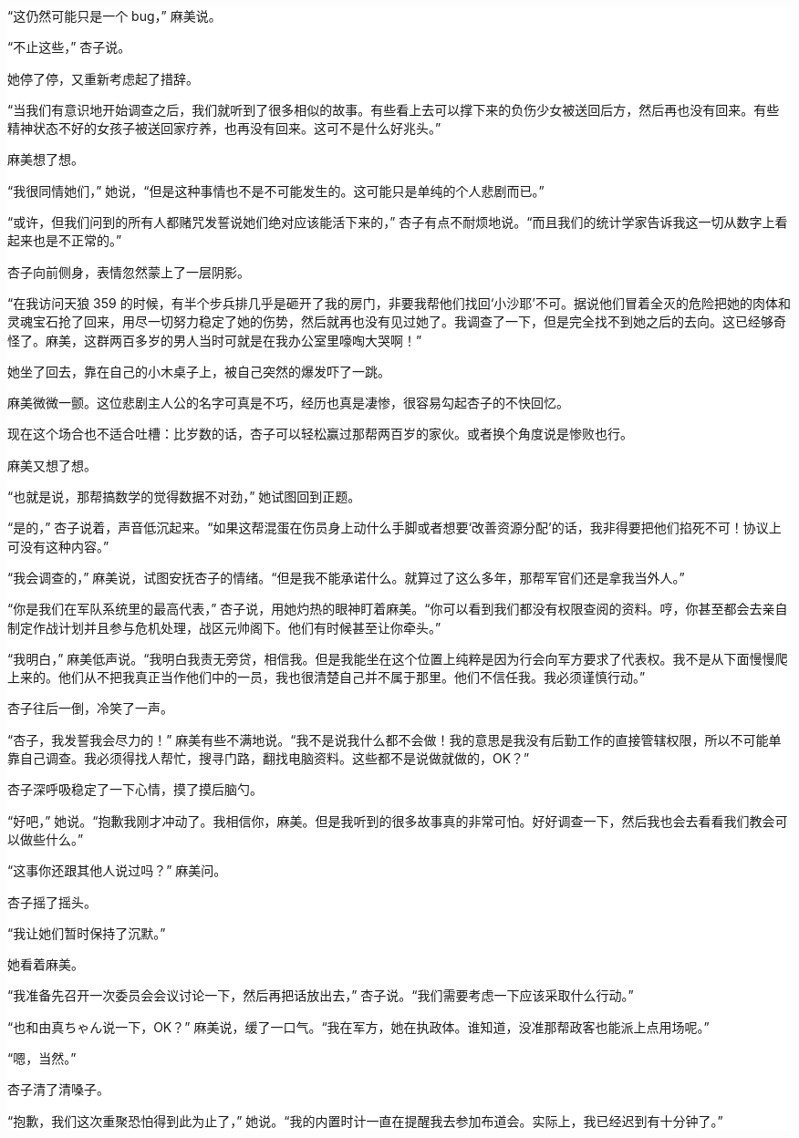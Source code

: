 “这仍然可能只是一个 bug，” 麻美说。  

“不止这些，” 杏子说。  

她停了停，又重新考虑起了措辞。  

“当我们有意识地开始调查之后，我们就听到了很多相似的故事。有些看上去可以撑下来的负伤少女被送回后方，然后再也没有回来。有些精神状态不好的女孩子被送回家疗养，也再没有回来。这可不是什么好兆头。”  

麻美想了想。  

“我很同情她们，” 她说，“但是这种事情也不是不可能发生的。这可能只是单纯的个人悲剧而已。”  

“或许，但我们问到的所有人都赌咒发誓说她们绝对应该能活下来的，” 杏子有点不耐烦地说。“而且我们的统计学家告诉我这一切从数字上看起来也是不正常的。”  

杏子向前侧身，表情忽然蒙上了一层阴影。  

“在我访问天狼 359 的时候，有半个步兵排几乎是砸开了我的房门，非要我帮他们找回‘小沙耶’不可。据说他们冒着全灭的危险把她的肉体和灵魂宝石抢了回来，用尽一切努力稳定了她的伤势，然后就再也没有见过她了。我调查了一下，但是完全找不到她之后的去向。这已经够奇怪了。麻美，这群两百多岁的男人当时可就是在我办公室里嚎啕大哭啊！”  

她坐了回去，靠在自己的小木桌子上，被自己突然的爆发吓了一跳。  

麻美微微一颤。这位悲剧主人公的名字可真是不巧，经历也真是凄惨，很容易勾起杏子的不快回忆。  

现在这个场合也不适合吐槽：比岁数的话，杏子可以轻松赢过那帮两百岁的家伙。或者换个角度说是惨败也行。  

麻美又想了想。  

“也就是说，那帮搞数学的觉得数据不对劲，” 她试图回到正题。  

“是的，” 杏子说着，声音低沉起来。“如果这帮混蛋在伤员身上动什么手脚或者想要‘改善资源分配’的话，我非得要把他们掐死不可！协议上可没有这种内容。”  

“我会调查的，” 麻美说，试图安抚杏子的情绪。“但是我不能承诺什么。就算过了这么多年，那帮军官们还是拿我当外人。”  

“你是我们在军队系统里的最高代表，” 杏子说，用她灼热的眼神盯着麻美。“你可以看到我们都没有权限查阅的资料。哼，你甚至都会去亲自制定作战计划并且参与危机处理，战区元帅阁下。他们有时候甚至让你牵头。”  

“我明白，” 麻美低声说。“我明白我责无旁贷，相信我。但是我能坐在这个位置上纯粹是因为行会向军方要求了代表权。我不是从下面慢慢爬上来的。他们从不把我真正当作他们中的一员，我也很清楚自己并不属于那里。他们不信任我。我必须谨慎行动。”  

杏子往后一倒，冷笑了一声。  

“杏子，我发誓我会尽力的！” 麻美有些不满地说。“我不是说我什么都不会做！我的意思是我没有后勤工作的直接管辖权限，所以不可能单靠自己调查。我必须得找人帮忙，搜寻门路，翻找电脑资料。这些都不是说做就做的，OK？”  

杏子深呼吸稳定了一下心情，摸了摸后脑勺。  

“好吧，” 她说。“抱歉我刚才冲动了。我相信你，麻美。但是我听到的很多故事真的非常可怕。好好调查一下，然后我也会去看看我们教会可以做些什么。”  

“这事你还跟其他人说过吗？” 麻美问。  

杏子摇了摇头。  

“我让她们暂时保持了沉默。”  

她看着麻美。  

“我准备先召开一次委员会会议讨论一下，然后再把话放出去，” 杏子说。“我们需要考虑一下应该采取什么行动。”  

“也和由真ちゃん说一下，OK？” 麻美说，缓了一口气。“我在军方，她在执政体。谁知道，没准那帮政客也能派上点用场呢。”  

“嗯，当然。”  

杏子清了清嗓子。  

“抱歉，我们这次重聚恐怕得到此为止了，” 她说。“我的内置时计一直在提醒我去参加布道会。实际上，我已经迟到有十分钟了。”  
